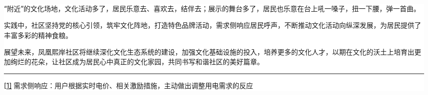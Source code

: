 “附近”的文化场地，文化活动多了，居民乐意去、喜欢去，结伴去；展示的舞台多了，居民也乐意在台上吼一嗓子，扭一下腰，弹一首曲。

实践中，社区坚持党的核心引领，筑牢文化阵地，打造特色品牌活动，需求侧响应居民呼声，不断推动文化活动向纵深发展，为居民提供了丰富多彩的精神食粮。

展望未来，凤凰熙岸社区将继续深化文化生态系统的建设，加强文化基础设施的投入，培养更多的文化人才，以期在文化的沃土上培育出更加绚烂的花朵，让社区成为居民心中真正的文化家园，共同书写和谐社区的美好篇章。

------

[[1\]](#_ftnref1) 需求侧响应：用户根据实时电价、相关激励措施，主动做出调整用电需求的反应
